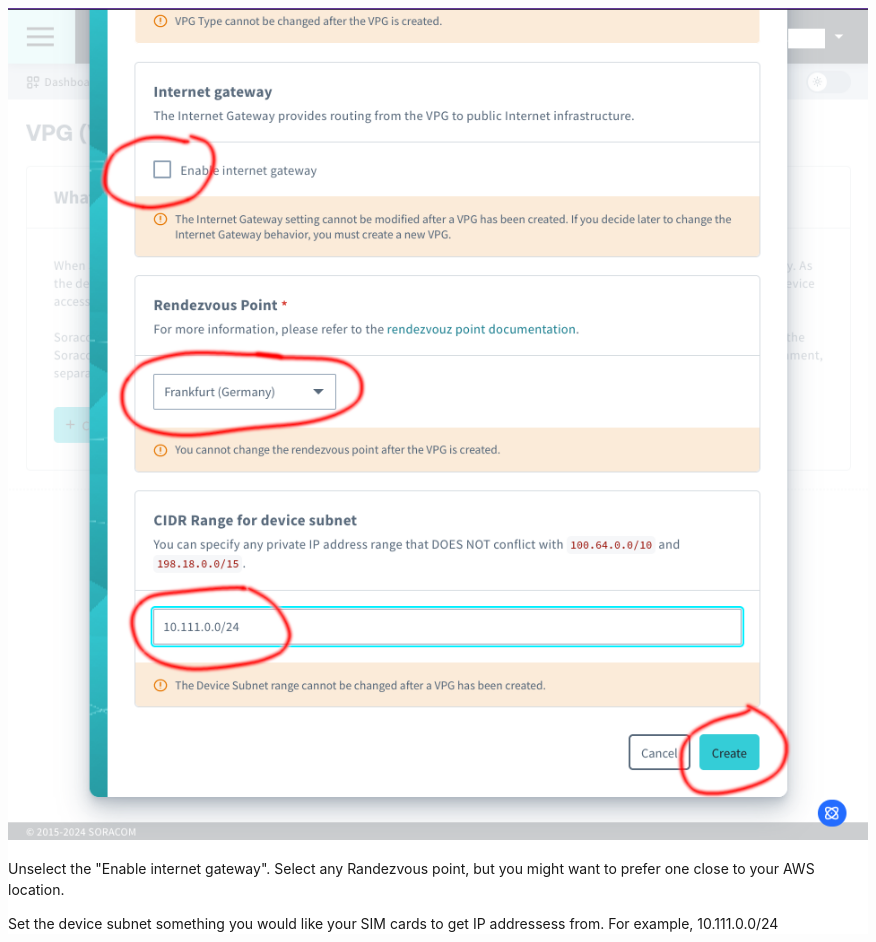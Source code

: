 ![](images/08.png)

Unselect the "Enable internet gateway". Select any Randezvous point, but you might want to prefer one close to your AWS location.

Set the device subnet something you would like your SIM cards to get IP addressess from. For example, 10.111.0.0/24
